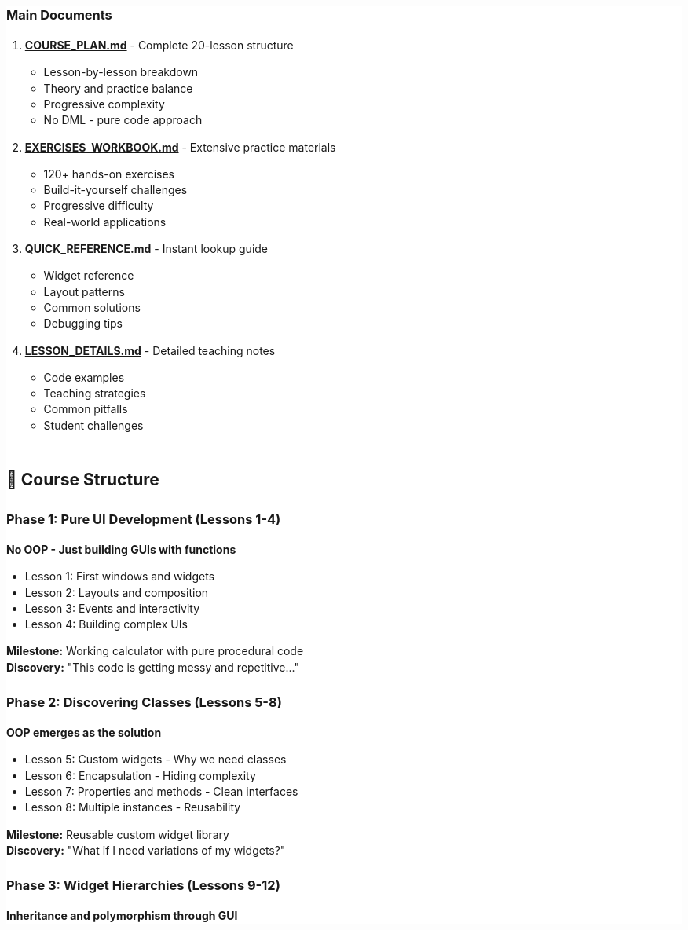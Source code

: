 ### Main Documents

1. **[COURSE_PLAN.md](COURSE_PLAN.md)** - Complete 20-lesson structure
   - Lesson-by-lesson breakdown
   - Theory and practice balance
   - Progressive complexity
   - No DML - pure code approach

2. **[EXERCISES_WORKBOOK.md](EXERCISES_WORKBOOK.md)** - Extensive practice materials
   - 120+ hands-on exercises
   - Build-it-yourself challenges
   - Progressive difficulty
   - Real-world applications

3. **[QUICK_REFERENCE.md](QUICK_REFERENCE.md)** - Instant lookup guide
   - Widget reference
   - Layout patterns
   - Common solutions
   - Debugging tips

4. **[LESSON_DETAILS.md](LESSON_DETAILS.md)** - Detailed teaching notes
   - Code examples
   - Teaching strategies
   - Common pitfalls
   - Student challenges

---

## 🚀 Course Structure

### Phase 1: Pure UI Development (Lessons 1-4)
**No OOP - Just building GUIs with functions**

- Lesson 1: First windows and widgets
- Lesson 2: Layouts and composition
- Lesson 3: Events and interactivity
- Lesson 4: Building complex UIs

**Milestone:** Working calculator with pure procedural code  
**Discovery:** "This code is getting messy and repetitive..."

### Phase 2: Discovering Classes (Lessons 5-8)
**OOP emerges as the solution**

- Lesson 5: Custom widgets - Why we need classes
- Lesson 6: Encapsulation - Hiding complexity
- Lesson 7: Properties and methods - Clean interfaces
- Lesson 8: Multiple instances - Reusability

**Milestone:** Reusable custom widget library  
**Discovery:** "What if I need variations of my widgets?"

### Phase 3: Widget Hierarchies (Lessons 9-12)
**Inheritance and polymorphism through GUI**
